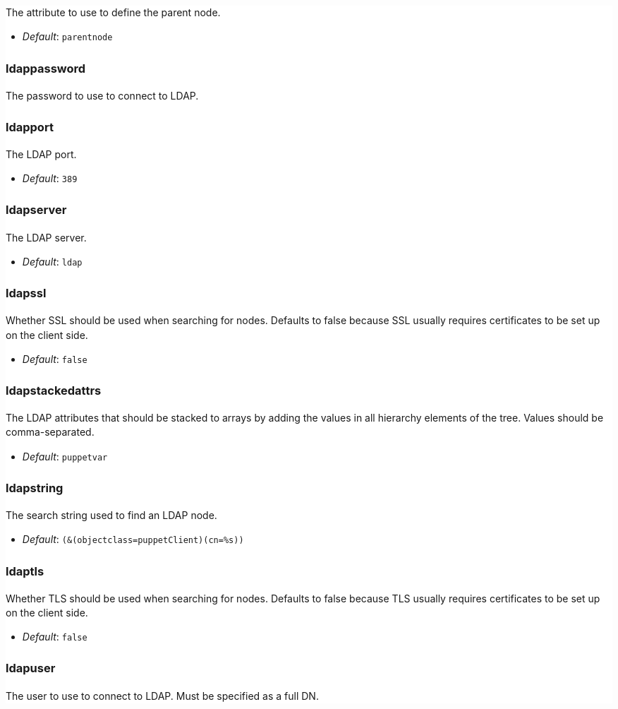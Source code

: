 The attribute to use to define the parent node.

- *Default*: `parentnode`

### ldappassword

The password to use to connect to LDAP.


### ldapport

The LDAP port.

- *Default*: `389`

### ldapserver

The LDAP server.

- *Default*: `ldap`

### ldapssl

Whether SSL should be used when searching for nodes.
Defaults to false because SSL usually requires certificates
to be set up on the client side.

- *Default*: `false`

### ldapstackedattrs

The LDAP attributes that should be stacked to arrays by adding
the values in all hierarchy elements of the tree.  Values
should be comma-separated.

- *Default*: `puppetvar`

### ldapstring

The search string used to find an LDAP node.

- *Default*: `(&(objectclass=puppetClient)(cn=%s))`

### ldaptls

Whether TLS should be used when searching for nodes.
Defaults to false because TLS usually requires certificates
to be set up on the client side.

- *Default*: `false`

### ldapuser

The user to use to connect to LDAP.  Must be specified as a
full DN.

